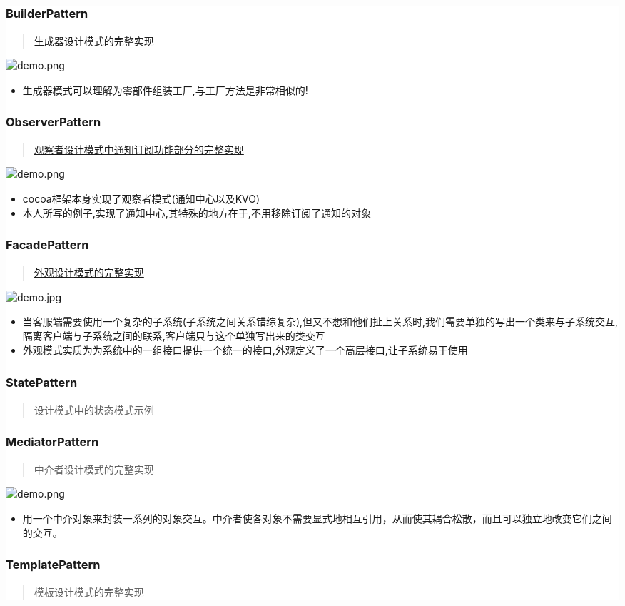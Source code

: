 
### BuilderPattern

> [生成器设计模式的完整实现](http://www.cnblogs.com/YouXianMing/p/4740407.html)

![demo.png](http://images0.cnblogs.com/blog2015/607542/201508/181931103314156.png)

* 生成器模式可以理解为零部件组装工厂,与工厂方法是非常相似的!


### ObserverPattern

> [观察者设计模式中通知订阅功能部分的完整实现](http://www.cnblogs.com/YouXianMing/p/4693270.html)

![demo.png](http://images0.cnblogs.com/blog2015/607542/201507/312150005019987.png)

* cocoa框架本身实现了观察者模式(通知中心以及KVO)
* 本人所写的例子,实现了通知中心,其特殊的地方在于,不用移除订阅了通知的对象


### FacadePattern

> [外观设计模式的完整实现](http://www.cnblogs.com/YouXianMing/p/4684233.html)

![demo.jpg](http://images0.cnblogs.com/blog2015/607542/201507/282000361105771.jpg)

* 当客服端需要使用一个复杂的子系统(子系统之间关系错综复杂),但又不想和他们扯上关系时,我们需要单独的写出一个类来与子系统交互,隔离客户端与子系统之间的联系,客户端只与这个单独写出来的类交互
* 外观模式实质为为系统中的一组接口提供一个统一的接口,外观定义了一个高层接口,让子系统易于使用


### StatePattern

> 设计模式中的状态模式示例


### MediatorPattern

> 中介者设计模式的完整实现

![demo.png](http://images2015.cnblogs.com/blog/607542/201510/607542-20151026163027404-1425337260.png)

* 用一个中介对象来封装一系列的对象交互。中介者使各对象不需要显式地相互引用，从而使其耦合松散，而且可以独立地改变它们之间的交互。


### TemplatePattern

> 模板设计模式的完整实现
